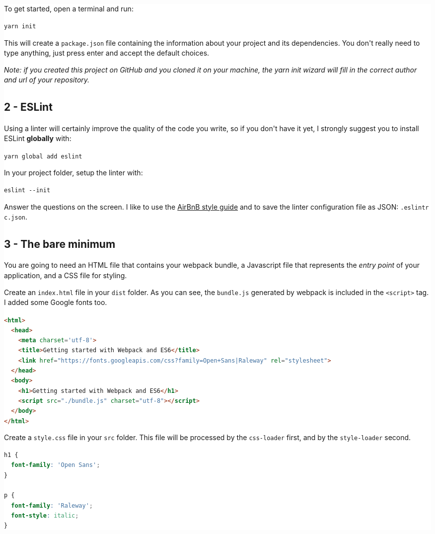 
To get started, open a terminal and run:

```shell
yarn init
```

This will create a `package.json` file containing the information about your project and its dependencies. You don't really need to type anything, just press enter and accept the default choices.

*Note: if you created this project on GitHub and you cloned it on your machine, the yarn init wizard will fill in the correct author and url of your repository.*


## 2 - ESLint
Using a linter will certainly improve the quality of the code you write, so if you don't have it yet, I strongly suggest you to install ESLint **globally** with:

```shell
yarn global add eslint
```

In your project folder, setup the linter with:

```shell
eslint --init
```

Answer the questions on the screen. I like to use the [AirBnB style guide](https://github.com/airbnb/javascript) and to save the linter configuration file as JSON: `.eslintrc.json`.


## 3 - The bare minimum
You are going to need an HTML file that contains your webpack bundle, a Javascript file that represents the *entry point* of your application, and a CSS file for styling.

Create an `index.html` file in your `dist` folder. As you can see, the `bundle.js` generated by webpack is included in the `<script>` tag. I added some Google fonts too.

```html
<html>
  <head>
    <meta charset='utf-8'>
    <title>Getting started with Webpack and ES6</title>
    <link href="https://fonts.googleapis.com/css?family=Open+Sans|Raleway" rel="stylesheet">
  </head>
  <body>
    <h1>Getting started with Webpack and ES6</h1>
    <script src="./bundle.js" charset="utf-8"></script>
  </body>
</html>
```

Create a `style.css` file in your `src` folder. This file will be processed by the `css-loader` first, and by the `style-loader` second.

```css
h1 {
  font-family: 'Open Sans';
}

p {
  font-family: 'Raleway';
  font-style: italic;
}
```
